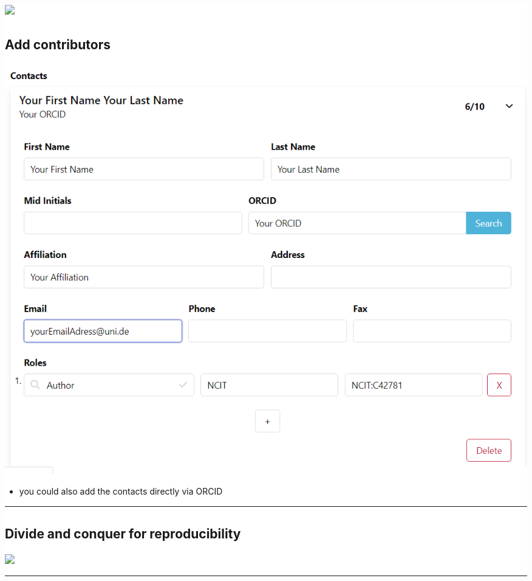 
<img class="arcitectLogo" src="../../nfdi4plants.knowledgebase/src/assets/images/start-here/arcitectlogo.png"/>

## Add contributors


![bg right w:600](./../../images/training-demo-talinum/arcitect-talinumphotosynthesis-investigationperson.png)
- you could also add the contacts directly via ORCID

---

## Divide and conquer for reproducibility

![](../../nfdi4plants.knowledgebase/src/assets/images/start-here/arc-prototypic-study-divide-conquer.svg)

---
